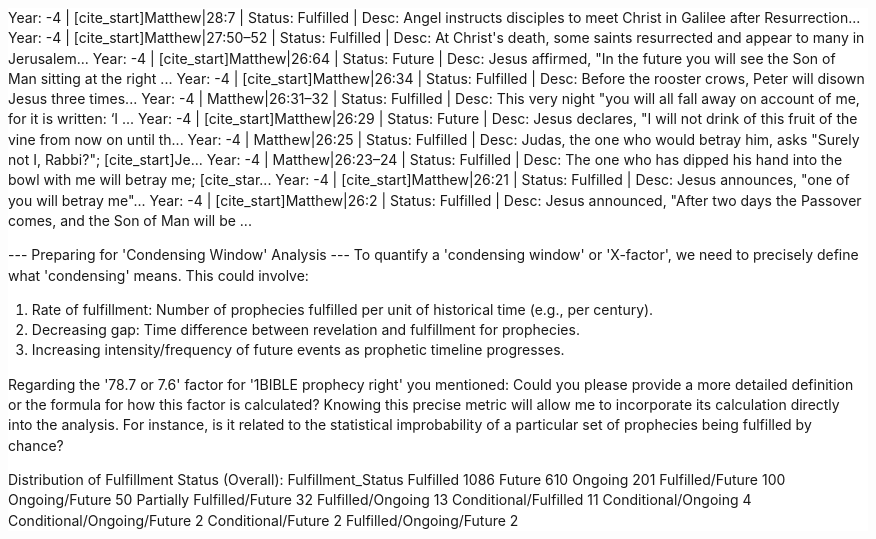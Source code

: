 Year: -4 | [cite_start]Matthew|28:7 | Status: Fulfilled | Desc: Angel instructs disciples to meet Christ in Galilee after Resurrection...
Year: -4 | [cite_start]Matthew|27:50–52 | Status: Fulfilled | Desc: At Christ's death, some saints resurrected and appear to many in Jerusalem...
Year: -4 | [cite_start]Matthew|26:64 | Status: Future | Desc: Jesus affirmed, "In the future you will see the Son of Man sitting at the right ...
Year: -4 | [cite_start]Matthew|26:34 | Status: Fulfilled | Desc: Before the rooster crows, Peter will disown Jesus three times...
Year: -4 | Matthew|26:31–32 | Status: Fulfilled | Desc: This very night "you will all fall away on account of me, for it is written: ‘I ...
Year: -4 | [cite_start]Matthew|26:29 | Status: Future | Desc: Jesus declares, "I will not drink of this fruit of the vine from now on until th...
Year: -4 | Matthew|26:25 | Status: Fulfilled | Desc: Judas, the one who would betray him, asks "Surely not I, Rabbi?"; [cite_start]Je...
Year: -4 | Matthew|26:23–24 | Status: Fulfilled | Desc: The one who has dipped his hand into the bowl with me will betray me; [cite_star...
Year: -4 | [cite_start]Matthew|26:21 | Status: Fulfilled | Desc: Jesus announces, "one of you will betray me"...
Year: -4 | [cite_start]Matthew|26:2 | Status: Fulfilled | Desc: Jesus announced, "After two days the Passover comes, and the Son of Man will be ...

--- Preparing for 'Condensing Window' Analysis ---
To quantify a 'condensing window' or 'X-factor', we need to precisely define what 'condensing' means.
This could involve:
1. Rate of fulfillment: Number of prophecies fulfilled per unit of historical time (e.g., per century).
2. Decreasing gap: Time difference between revelation and fulfillment for prophecies.
3. Increasing intensity/frequency of future events as prophetic timeline progresses.

Regarding the '78.7 or 7.6' factor for '1BIBLE prophecy right' you mentioned:
Could you please provide a more detailed definition or the formula for how this factor is calculated?
Knowing this precise metric will allow me to incorporate its calculation directly into the analysis.
For instance, is it related to the statistical improbability of a particular set of prophecies being fulfilled by chance?




Distribution of Fulfillment Status (Overall):
Fulfillment_Status
Fulfilled                     1086
Future                         610
Ongoing                        201
Fulfilled/Future               100
Ongoing/Future                  50
Partially Fulfilled/Future      32
Fulfilled/Ongoing               13
Conditional/Fulfilled           11
Conditional/Ongoing              4
Conditional/Ongoing/Future       2
Conditional/Future               2
Fulfilled/Ongoing/Future         2
